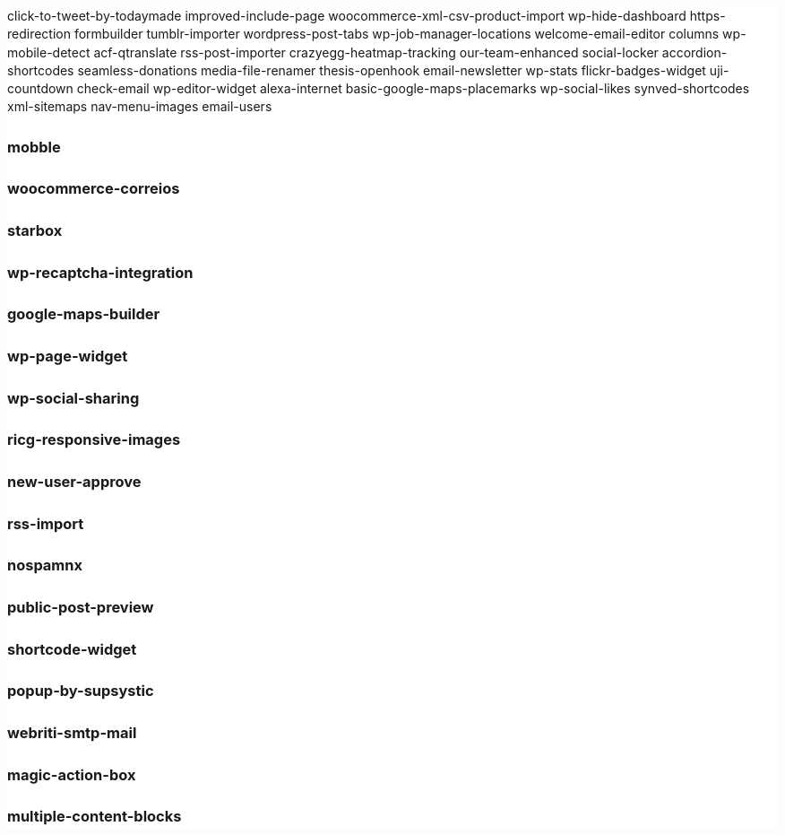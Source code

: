 click-to-tweet-by-todaymade
improved-include-page
woocommerce-xml-csv-product-import
wp-hide-dashboard
https-redirection
formbuilder
tumblr-importer
wordpress-post-tabs
wp-job-manager-locations
welcome-email-editor
columns
wp-mobile-detect
acf-qtranslate
rss-post-importer
crazyegg-heatmap-tracking
our-team-enhanced
social-locker
accordion-shortcodes
seamless-donations
media-file-renamer
thesis-openhook
email-newsletter
wp-stats
flickr-badges-widget
uji-countdown
check-email
wp-editor-widget
alexa-internet
basic-google-maps-placemarks
wp-social-likes
synved-shortcodes
xml-sitemaps
nav-menu-images
email-users
### mobble
### woocommerce-correios
### starbox
### wp-recaptcha-integration
### google-maps-builder
### wp-page-widget
### wp-social-sharing
### ricg-responsive-images
### new-user-approve
### rss-import
### nospamnx
### public-post-preview
### shortcode-widget
### popup-by-supsystic
### webriti-smtp-mail
### magic-action-box
### multiple-content-blocks